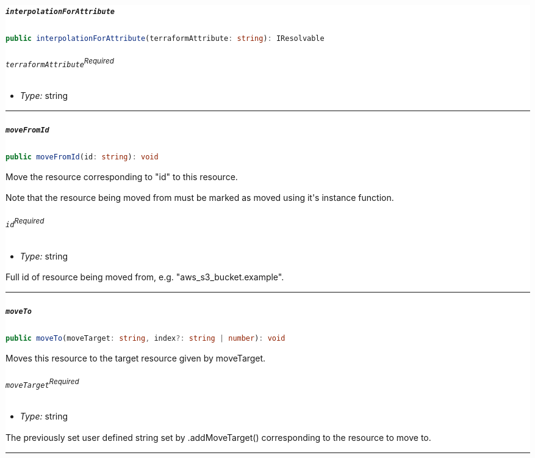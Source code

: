 ##### `interpolationForAttribute` <a name="interpolationForAttribute" id="@cdktf/provider-vault.awsAuthBackendStsRole.AwsAuthBackendStsRole.interpolationForAttribute"></a>

```typescript
public interpolationForAttribute(terraformAttribute: string): IResolvable
```

###### `terraformAttribute`<sup>Required</sup> <a name="terraformAttribute" id="@cdktf/provider-vault.awsAuthBackendStsRole.AwsAuthBackendStsRole.interpolationForAttribute.parameter.terraformAttribute"></a>

- *Type:* string

---

##### `moveFromId` <a name="moveFromId" id="@cdktf/provider-vault.awsAuthBackendStsRole.AwsAuthBackendStsRole.moveFromId"></a>

```typescript
public moveFromId(id: string): void
```

Move the resource corresponding to "id" to this resource.

Note that the resource being moved from must be marked as moved using it's instance function.

###### `id`<sup>Required</sup> <a name="id" id="@cdktf/provider-vault.awsAuthBackendStsRole.AwsAuthBackendStsRole.moveFromId.parameter.id"></a>

- *Type:* string

Full id of resource being moved from, e.g. "aws_s3_bucket.example".

---

##### `moveTo` <a name="moveTo" id="@cdktf/provider-vault.awsAuthBackendStsRole.AwsAuthBackendStsRole.moveTo"></a>

```typescript
public moveTo(moveTarget: string, index?: string | number): void
```

Moves this resource to the target resource given by moveTarget.

###### `moveTarget`<sup>Required</sup> <a name="moveTarget" id="@cdktf/provider-vault.awsAuthBackendStsRole.AwsAuthBackendStsRole.moveTo.parameter.moveTarget"></a>

- *Type:* string

The previously set user defined string set by .addMoveTarget() corresponding to the resource to move to.

---
